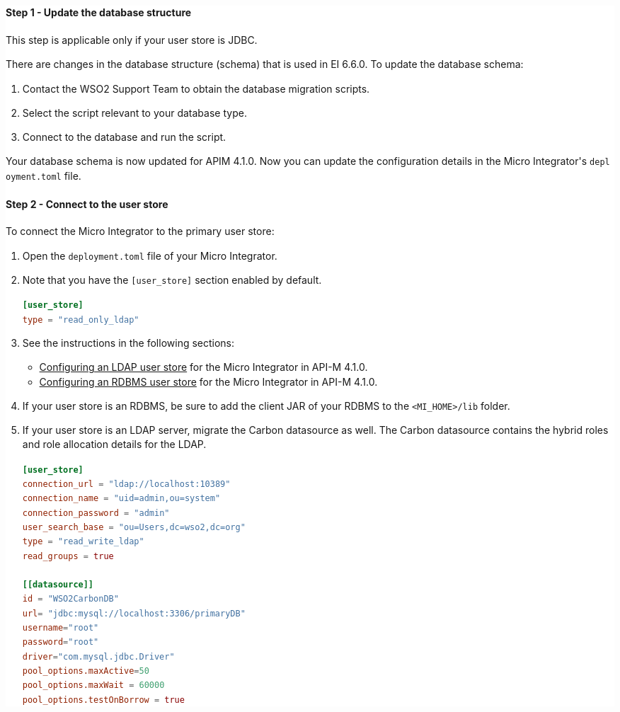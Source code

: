 #### Step 1 - Update the database structure

This step is applicable only if your user store is JDBC. 

There are changes in the database structure (schema) that is used in EI 6.6.0. To update the database schema:

1. Contact the WSO2 Support Team to obtain the database migration scripts.

2. Select the script relevant to your database type.

3. Connect to the database and run the script.

Your database schema is now updated for APIM 4.1.0. Now you can update the configuration details in the Micro Integrator's `deployment.toml` file.

#### Step 2 - Connect to the user store

To connect the Micro Integrator to the primary user store:

1. Open the `deployment.toml` file of your Micro Integrator.
2. Note that you have the `[user_store]` section enabled by default.

    ```toml
    [user_store]
    type = "read_only_ldap"
    ```

3. See the instructions in the following sections:

    -   [Configuring an LDAP user store](https://apim.docs.wso2.com/en/4.1.0/install-and-setup/setup/mi-setup/user_stores/setting_up_a_userstore/#configuring-an-ldap-user-store) for the Micro Integrator in API-M 4.1.0.
    -   [Configuring an RDBMS user store](https://apim.docs.wso2.com/en/4.1.0/install-and-setup/setup/mi-setup/user_stores/setting_up_a_userstore/#configuring-an-rdbms-user-store) for the Micro Integrator in API-M 4.1.0.  

4. If your user store is an RDBMS, be sure to add the client JAR of your RDBMS to the `<MI_HOME>/lib` folder.
5. If your user store is an LDAP server, migrate the Carbon datasource as well. The Carbon datasource contains the hybrid roles and role allocation details for the LDAP.

    ```toml
    [user_store]
    connection_url = "ldap://localhost:10389"  
    connection_name = "uid=admin,ou=system"
    connection_password = "admin"  
    user_search_base = "ou=Users,dc=wso2,dc=org"
    type = "read_write_ldap"
    read_groups = true

    [[datasource]]
    id = "WSO2CarbonDB"
    url= "jdbc:mysql://localhost:3306/primaryDB"
    username="root"
    password="root"
    driver="com.mysql.jdbc.Driver"
    pool_options.maxActive=50
    pool_options.maxWait = 60000
    pool_options.testOnBorrow = true
    ```
